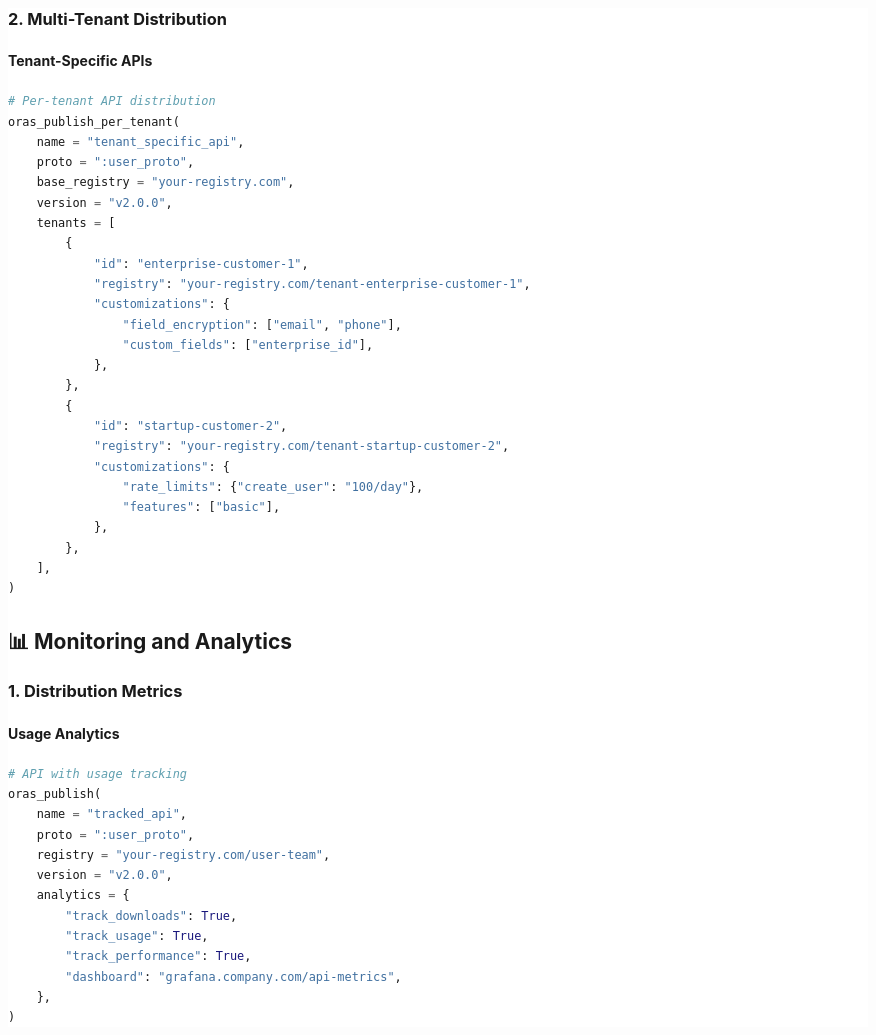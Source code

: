 ### 2. Multi-Tenant Distribution

#### Tenant-Specific APIs
```python
# Per-tenant API distribution
oras_publish_per_tenant(
    name = "tenant_specific_api",
    proto = ":user_proto",
    base_registry = "your-registry.com",
    version = "v2.0.0",
    tenants = [
        {
            "id": "enterprise-customer-1",
            "registry": "your-registry.com/tenant-enterprise-customer-1",
            "customizations": {
                "field_encryption": ["email", "phone"],
                "custom_fields": ["enterprise_id"],
            },
        },
        {
            "id": "startup-customer-2", 
            "registry": "your-registry.com/tenant-startup-customer-2",
            "customizations": {
                "rate_limits": {"create_user": "100/day"},
                "features": ["basic"],
            },
        },
    ],
)
```

## 📊 Monitoring and Analytics

### 1. Distribution Metrics

#### Usage Analytics
```python
# API with usage tracking
oras_publish(
    name = "tracked_api",
    proto = ":user_proto",
    registry = "your-registry.com/user-team",
    version = "v2.0.0",
    analytics = {
        "track_downloads": True,
        "track_usage": True,
        "track_performance": True,
        "dashboard": "grafana.company.com/api-metrics",
    },
)
```
